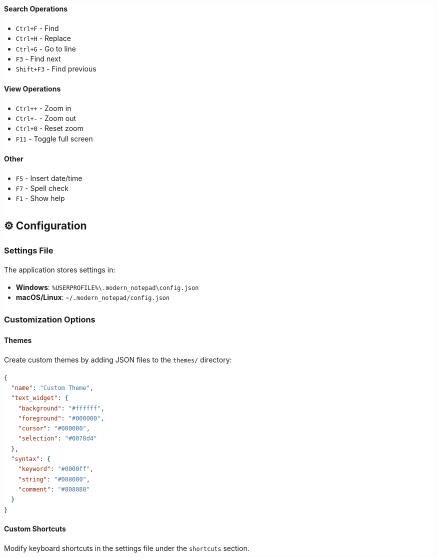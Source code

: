 #### Search Operations
- `Ctrl+F` - Find
- `Ctrl+H` - Replace
- `Ctrl+G` - Go to line
- `F3` - Find next
- `Shift+F3` - Find previous

#### View Operations
- `Ctrl++` - Zoom in
- `Ctrl+-` - Zoom out
- `Ctrl+0` - Reset zoom
- `F11` - Toggle full screen

#### Other
- `F5` - Insert date/time
- `F7` - Spell check
- `F1` - Show help

## ⚙️ Configuration

### Settings File

The application stores settings in:
- **Windows**: `%USERPROFILE%\.modern_notepad\config.json`
- **macOS/Linux**: `~/.modern_notepad/config.json`

### Customization Options

#### Themes
Create custom themes by adding JSON files to the `themes/` directory:

```json
{
  "name": "Custom Theme",
  "text_widget": {
    "background": "#ffffff",
    "foreground": "#000000",
    "cursor": "#000000",
    "selection": "#0078d4"
  },
  "syntax": {
    "keyword": "#0000ff",
    "string": "#008000",
    "comment": "#808080"
  }
}
```

#### Custom Shortcuts
Modify keyboard shortcuts in the settings file under the `shortcuts` section.
